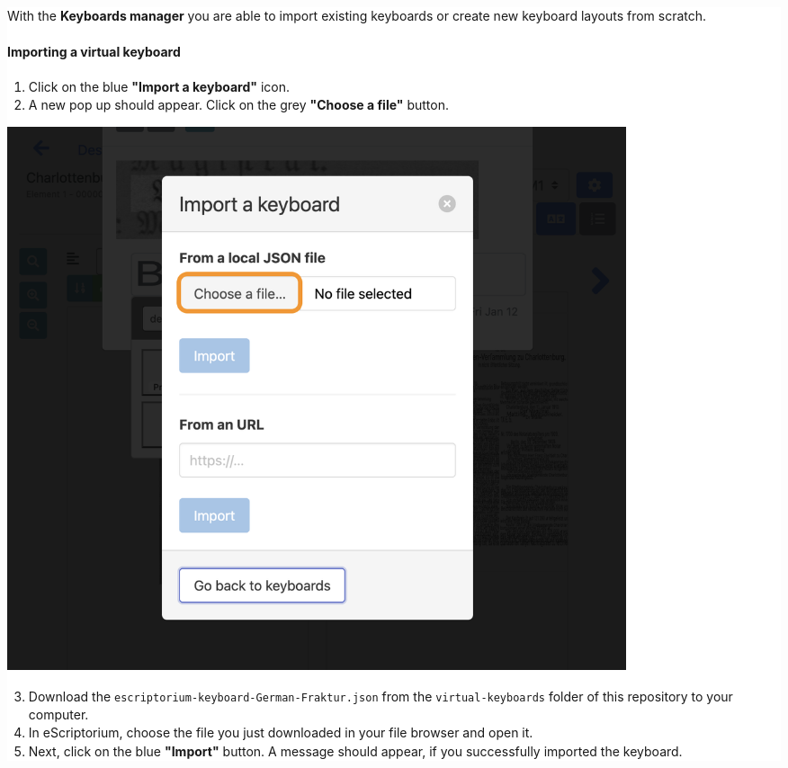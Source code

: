 With the **Keyboards manager** you are able to import existing keyboards or create new keyboard layouts from scratch.

#### Importing a virtual keyboard
1. Click on the blue **"Import a keyboard"** icon.
2. A new pop up should appear. Click on the grey **"Choose a file"** button.

<img src="./images/training-eS-48.png" width="80%" height="80%"><br/>

3. Download the `escriptorium-keyboard-German-Fraktur.json` from the `virtual-keyboards` folder of this repository to your computer.
4. In eScriptorium, choose the file you just downloaded in your file browser and open it.
5. Next, click on the blue **"Import"** button. A message should appear, if you successfully imported the keyboard.
